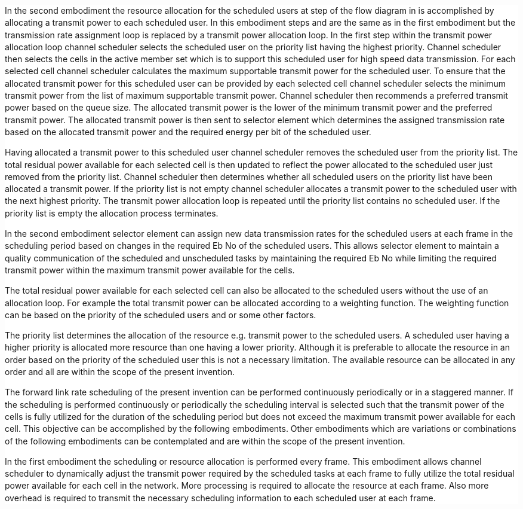 In the second embodiment the resource allocation for the scheduled users at step of the flow diagram in is accomplished by allocating a transmit power to each scheduled user. In this embodiment steps and are the same as in the first embodiment but the transmission rate assignment loop is replaced by a transmit power allocation loop. In the first step within the transmit power allocation loop channel scheduler selects the scheduled user on the priority list having the highest priority. Channel scheduler then selects the cells in the active member set which is to support this scheduled user for high speed data transmission. For each selected cell channel scheduler calculates the maximum supportable transmit power for the scheduled user. To ensure that the allocated transmit power for this scheduled user can be provided by each selected cell channel scheduler selects the minimum transmit power from the list of maximum supportable transmit power. Channel scheduler then recommends a preferred transmit power based on the queue size. The allocated transmit power is the lower of the minimum transmit power and the preferred transmit power. The allocated transmit power is then sent to selector element which determines the assigned transmission rate based on the allocated transmit power and the required energy per bit of the scheduled user.

Having allocated a transmit power to this scheduled user channel scheduler removes the scheduled user from the priority list. The total residual power available for each selected cell is then updated to reflect the power allocated to the scheduled user just removed from the priority list. Channel scheduler then determines whether all scheduled users on the priority list have been allocated a transmit power. If the priority list is not empty channel scheduler allocates a transmit power to the scheduled user with the next highest priority. The transmit power allocation loop is repeated until the priority list contains no scheduled user. If the priority list is empty the allocation process terminates.

In the second embodiment selector element can assign new data transmission rates for the scheduled users at each frame in the scheduling period based on changes in the required Eb No of the scheduled users. This allows selector element to maintain a quality communication of the scheduled and unscheduled tasks by maintaining the required Eb No while limiting the required transmit power within the maximum transmit power available for the cells.

The total residual power available for each selected cell can also be allocated to the scheduled users without the use of an allocation loop. For example the total transmit power can be allocated according to a weighting function. The weighting function can be based on the priority of the scheduled users and or some other factors.

The priority list determines the allocation of the resource e.g. transmit power to the scheduled users. A scheduled user having a higher priority is allocated more resource than one having a lower priority. Although it is preferable to allocate the resource in an order based on the priority of the scheduled user this is not a necessary limitation. The available resource can be allocated in any order and all are within the scope of the present invention.

The forward link rate scheduling of the present invention can be performed continuously periodically or in a staggered manner. If the scheduling is performed continuously or periodically the scheduling interval is selected such that the transmit power of the cells is fully utilized for the duration of the scheduling period but does not exceed the maximum transmit power available for each cell. This objective can be accomplished by the following embodiments. Other embodiments which are variations or combinations of the following embodiments can be contemplated and are within the scope of the present invention.

In the first embodiment the scheduling or resource allocation is performed every frame. This embodiment allows channel scheduler to dynamically adjust the transmit power required by the scheduled tasks at each frame to fully utilize the total residual power available for each cell in the network. More processing is required to allocate the resource at each frame. Also more overhead is required to transmit the necessary scheduling information to each scheduled user at each frame.
